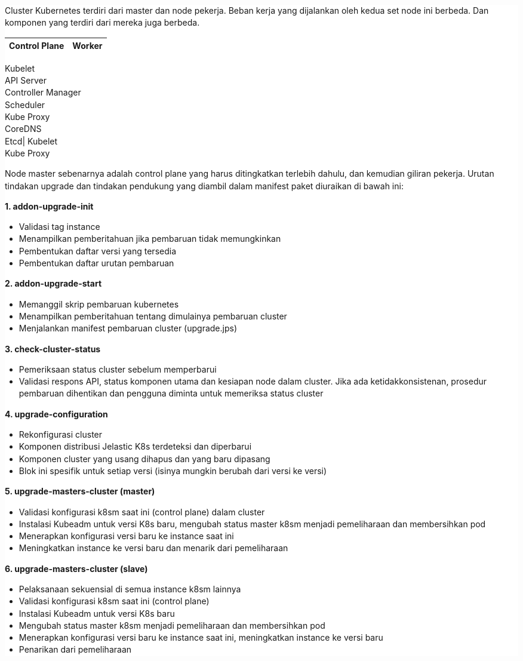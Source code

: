 Cluster Kubernetes terdiri dari master dan node pekerja. Beban kerja yang dijalankan oleh kedua set node ini berbeda. Dan komponen yang terdiri dari mereka juga berbeda.

Control Plane| Worker  
---|---  
Kubelet  
API Server  
Controller Manager  
Scheduler  
Kube Proxy  
CoreDNS  
Etcd| Kubelet  
Kube Proxy  
  
Node master sebenarnya adalah control plane yang harus ditingkatkan terlebih dahulu, dan kemudian giliran pekerja. Urutan tindakan upgrade dan tindakan pendukung yang diambil dalam manifest paket diuraikan di bawah ini:

**1. addon-upgrade-init**

  * Validasi tag instance
  * Menampilkan pemberitahuan jika pembaruan tidak memungkinkan
  * Pembentukan daftar versi yang tersedia
  * Pembentukan daftar urutan pembaruan

**2. addon-upgrade-start**

  * Memanggil skrip pembaruan kubernetes
  * Menampilkan pemberitahuan tentang dimulainya pembaruan cluster
  * Menjalankan manifest pembaruan cluster (upgrade.jps)

**3. check-cluster-status**

  * Pemeriksaan status cluster sebelum memperbarui
  * Validasi respons API, status komponen utama dan kesiapan node dalam cluster. Jika ada ketidakkonsistenan, prosedur pembaruan dihentikan dan pengguna diminta untuk memeriksa status cluster

**4. upgrade-configuration**

  * Rekonfigurasi cluster
  * Komponen distribusi Jelastic K8s terdeteksi dan diperbarui
  * Komponen cluster yang usang dihapus dan yang baru dipasang
  * Blok ini spesifik untuk setiap versi (isinya mungkin berubah dari versi ke versi)

**5. upgrade-masters-cluster (master)**

  * Validasi konfigurasi k8sm saat ini (control plane) dalam cluster
  * Instalasi Kubeadm untuk versi K8s baru, mengubah status master k8sm menjadi pemeliharaan dan membersihkan pod
  * Menerapkan konfigurasi versi baru ke instance saat ini
  * Meningkatkan instance ke versi baru dan menarik dari pemeliharaan

**6. upgrade-masters-cluster (slave)**

  * Pelaksanaan sekuensial di semua instance k8sm lainnya
  * Validasi konfigurasi k8sm saat ini (control plane)
  * Instalasi Kubeadm untuk versi K8s baru
  * Mengubah status master k8sm menjadi pemeliharaan dan membersihkan pod
  * Menerapkan konfigurasi versi baru ke instance saat ini, meningkatkan instance ke versi baru
  * Penarikan dari pemeliharaan
